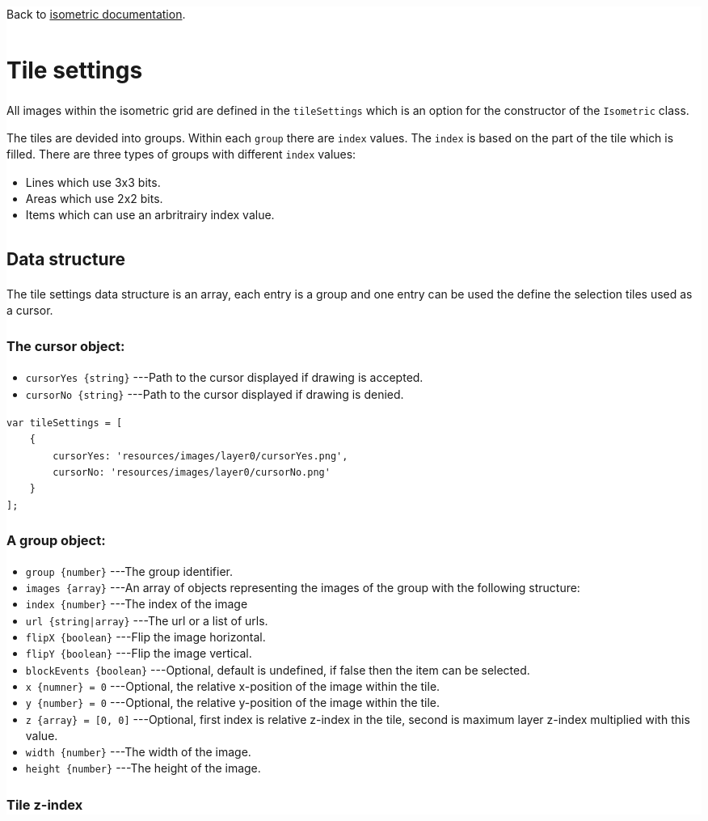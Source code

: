 Back to [isometric documentation](../readme.md).

# Tile settings

All images within the isometric grid are defined in the `tileSettings` which is an option
for the constructor of the `Isometric` class.

The tiles are devided into groups. Within each `group` there are `index` values. The `index`
is based on the part of the tile which is filled. There are three types of groups with
different `index` values:

+ Lines which use 3x3 bits.
+ Areas which use 2x2 bits.
+ Items which can use an arbritrairy index value.

## Data structure

The tile settings data structure is an array, each entry is a group and one entry can be used
the define the selection tiles used as a cursor.

### The cursor object:

 + `cursorYes {string}` ---Path to the cursor displayed if drawing is accepted.
 + `cursorNo {string}` ---Path to the cursor displayed if drawing is denied.

~~~
var tileSettings = [
	{
		cursorYes: 'resources/images/layer0/cursorYes.png',
		cursorNo: 'resources/images/layer0/cursorNo.png'
	}
];
~~~

### A group object:

 + `group {number}` ---The group identifier.
 + `images {array}` ---An array of objects representing the images of the group with the following structure:
  + `index {number}` ---The index of the image
  + `url {string|array}` ---The url or a list of urls.
  + `flipX {boolean}` ---Flip the image horizontal.
  + `flipY {boolean}` ---Flip the image vertical.
  + `blockEvents {boolean}` ---Optional, default is undefined, if false then the item can be selected.
 + `x {numner} = 0` ---Optional, the relative x-position of the image within the tile.
 + `y {number} = 0` ---Optional, the relative y-position of the image within the tile.
 + `z {array} = [0, 0]` ---Optional, first index is relative z-index in the tile, second is maximum layer z-index multiplied with this value.
 + `width {number}` ---The width of the image.
 + `height {number}` ---The height of the image.

### Tile z-index

